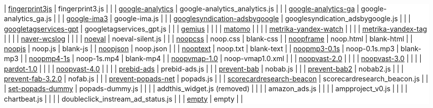 | [fingerprint3js](../wiki/about-redirects.md#fingerprint3js) | fingerprint3.js |  |
| [google-analytics](../wiki/about-redirects.md#google-analytics) | google-analytics_analytics.js |  |
| [google-analytics-ga](../wiki/about-redirects.md#google-analytics-ga) | google-analytics_ga.js |  |
| [google-ima3](../wiki/about-redirects.md#google-ima3) | google-ima.js |  |
| [googlesyndication-adsbygoogle](../wiki/about-redirects.md#googlesyndication-adsbygoogle) | googlesyndication_adsbygoogle.js |  |
| [googletagservices-gpt](../wiki/about-redirects.md#googletagservices-gpt) | googletagservices_gpt.js |  |
| [gemius](../wiki/about-redirects.md#gemius) |  |  |
| [matomo](../wiki/about-redirects.md#matomo) |  |  |
| [metrika-yandex-watch](../wiki/about-redirects.md#metrika-yandex-watch) |  |  |
| [metrika-yandex-tag](../wiki/about-redirects.md#metrika-yandex-tag) |  |  |
| [naver-wcslog](../wiki/about-redirects.md#naver-wcslog) |  |  |
| [noeval](../wiki/about-redirects.md#noeval) | noeval-silent.js |  |
| [noopcss](../wiki/about-redirects.md#noopcss) | noop.css | blank-css |
| [noopframe](../wiki/about-redirects.md#noopframe) | noop.html | blank-html |
| [noopjs](../wiki/about-redirects.md#noopjs) | noop.js | blank-js |
| [noopjson](../wiki/about-redirects.md#noopjson) | noop.json |  |
| [nooptext](../wiki/about-redirects.md#nooptext) | noop.txt | blank-text |
| [noopmp3-0.1s](../wiki/about-redirects.md#noopmp3-0.1s) | noop-0.1s.mp3 | blank-mp3 |
| [noopmp4-1s](../wiki/about-redirects.md#noopmp4-1s) | noop-1s.mp4 | blank-mp4 |
| [noopvmap-1.0](../wiki/about-redirects.md#noopvmap-1.0) | noop-vmap1.0.xml |  |
| [noopvast-2.0](../wiki/about-redirects.md#noopvast-2.0) |  |  |
| [noopvast-3.0](../wiki/about-redirects.md#noopvast-3.0) |  |  |
| [pardot-1.0](../wiki/about-redirects.md#pardot-1.0) |  |  |
| [noopvast-4.0](../wiki/about-redirects.md#noopvast-4.0) |  |  |
| [prebid-ads](../wiki/about-redirects.md#prebid-ads) | prebid-ads.js |  |
| [prevent-bab](../wiki/about-redirects.md#prevent-bab) | nobab.js |  |
| [prevent-bab2](../wiki/about-redirects.md#prevent-bab2) | nobab2.js |  |
| [prevent-fab-3.2.0](../wiki/about-redirects.md#prevent-fab-3.2.0) | nofab.js |  |
| [prevent-popads-net](../wiki/about-redirects.md#prevent-popads-net) | popads.js |  |
| [scorecardresearch-beacon](../wiki/about-redirects.md#scorecardresearch-beacon) | scorecardresearch_beacon.js |  |
| [set-popads-dummy](../wiki/about-redirects.md#set-popads-dummy) | popads-dummy.js |  |
|  | addthis_widget.js (removed) |  |
|  | amazon_ads.js |  |
|  | ampproject_v0.js |  |
|  | chartbeat.js |  |
|  | doubleclick_instream_ad_status.js |  |
| [empty](../wiki/about-redirects.md#empty) | empty |  |